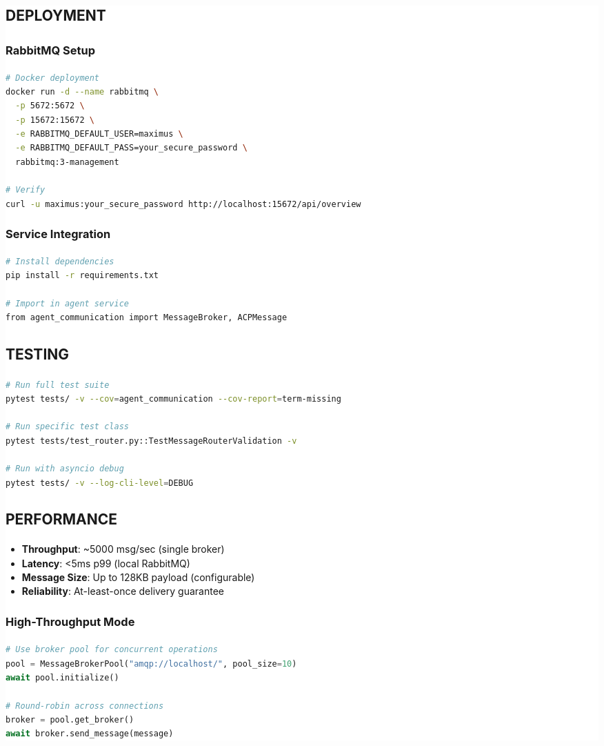 ## DEPLOYMENT

### RabbitMQ Setup

```bash
# Docker deployment
docker run -d --name rabbitmq \
  -p 5672:5672 \
  -p 15672:15672 \
  -e RABBITMQ_DEFAULT_USER=maximus \
  -e RABBITMQ_DEFAULT_PASS=your_secure_password \
  rabbitmq:3-management

# Verify
curl -u maximus:your_secure_password http://localhost:15672/api/overview
```

### Service Integration

```bash
# Install dependencies
pip install -r requirements.txt

# Import in agent service
from agent_communication import MessageBroker, ACPMessage
```

## TESTING

```bash
# Run full test suite
pytest tests/ -v --cov=agent_communication --cov-report=term-missing

# Run specific test class
pytest tests/test_router.py::TestMessageRouterValidation -v

# Run with asyncio debug
pytest tests/ -v --log-cli-level=DEBUG
```

## PERFORMANCE

- **Throughput**: ~5000 msg/sec (single broker)
- **Latency**: <5ms p99 (local RabbitMQ)
- **Message Size**: Up to 128KB payload (configurable)
- **Reliability**: At-least-once delivery guarantee

### High-Throughput Mode

```python
# Use broker pool for concurrent operations
pool = MessageBrokerPool("amqp://localhost/", pool_size=10)
await pool.initialize()

# Round-robin across connections
broker = pool.get_broker()
await broker.send_message(message)
```

